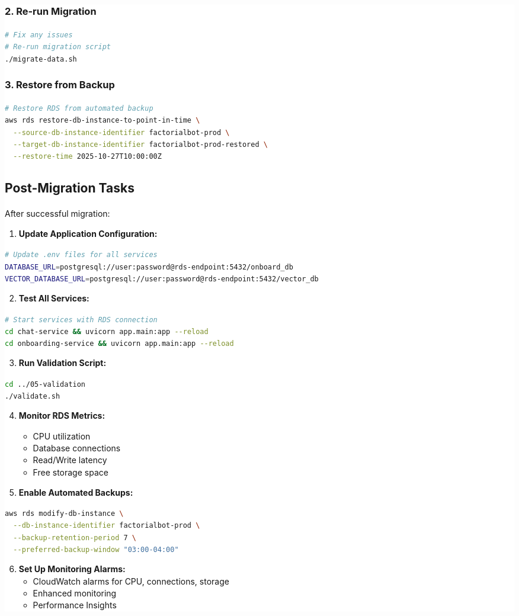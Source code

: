### 2. Re-run Migration
```bash
# Fix any issues
# Re-run migration script
./migrate-data.sh
```

### 3. Restore from Backup
```bash
# Restore RDS from automated backup
aws rds restore-db-instance-to-point-in-time \
  --source-db-instance-identifier factorialbot-prod \
  --target-db-instance-identifier factorialbot-prod-restored \
  --restore-time 2025-10-27T10:00:00Z
```

## Post-Migration Tasks

After successful migration:

1. **Update Application Configuration:**
```bash
# Update .env files for all services
DATABASE_URL=postgresql://user:password@rds-endpoint:5432/onboard_db
VECTOR_DATABASE_URL=postgresql://user:password@rds-endpoint:5432/vector_db
```

2. **Test All Services:**
```bash
# Start services with RDS connection
cd chat-service && uvicorn app.main:app --reload
cd onboarding-service && uvicorn app.main:app --reload
```

3. **Run Validation Script:**
```bash
cd ../05-validation
./validate.sh
```

4. **Monitor RDS Metrics:**
   - CPU utilization
   - Database connections
   - Read/Write latency
   - Free storage space

5. **Enable Automated Backups:**
```bash
aws rds modify-db-instance \
  --db-instance-identifier factorialbot-prod \
  --backup-retention-period 7 \
  --preferred-backup-window "03:00-04:00"
```

6. **Set Up Monitoring Alarms:**
   - CloudWatch alarms for CPU, connections, storage
   - Enhanced monitoring
   - Performance Insights
